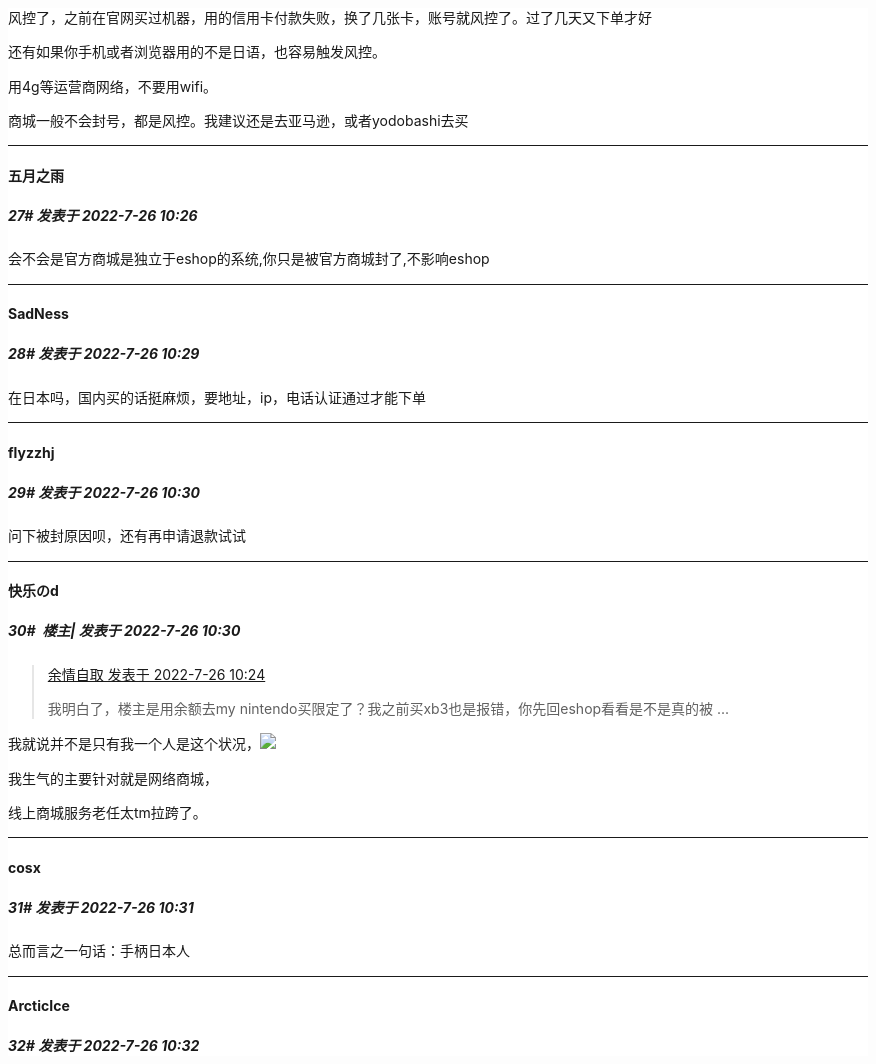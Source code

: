 风控了，之前在官网买过机器，用的信用卡付款失败，换了几张卡，账号就风控了。过了几天又下单才好

还有如果你手机或者浏览器用的不是日语，也容易触发风控。

用4g等运营商网络，不要用wifi。

商城一般不会封号，都是风控。我建议还是去亚马逊，或者yodobashi去买

*****

####  五月之雨  
##### 27#       发表于 2022-7-26 10:26

会不会是官方商城是独立于eshop的系统,你只是被官方商城封了,不影响eshop

*****

####  SadNess  
##### 28#       发表于 2022-7-26 10:29

在日本吗，国内买的话挺麻烦，要地址，ip，电话认证通过才能下单

*****

####  flyzzhj  
##### 29#       发表于 2022-7-26 10:30

问下被封原因呗，还有再申请退款试试

*****

####  快乐のd  
##### 30#         楼主| 发表于 2022-7-26 10:30

<blockquote><a href="httphttps://bbs.saraba1st.com/2b/forum.php?mod=redirect&amp;goto=findpost&amp;pid=56803946&amp;ptid=2083355" target="_blank">余情自取 发表于 2022-7-26 10:24</a>

我明白了，楼主是用余额去my nintendo买限定了？我之前买xb3也是报错，你先回eshop看看是不是真的被 ...</blockquote>
我就说并不是只有我一个人是这个状况，<img src="https://static.saraba1st.com/image/smiley/face2017/136.png" referrerpolicy="no-referrer">

我生气的主要针对就是网络商城，

线上商城服务老任太tm拉跨了。



*****

####  cosx  
##### 31#       发表于 2022-7-26 10:31

总而言之一句话：手柄日本人

*****

####  ArcticIce  
##### 32#       发表于 2022-7-26 10:32

